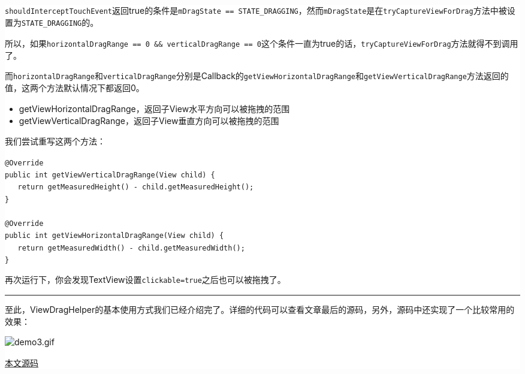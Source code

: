 ``shouldInterceptTouchEvent``返回true的条件是``mDragState == STATE_DRAGGING``，然而``mDragState``是在``tryCaptureViewForDrag``方法中被设置为``STATE_DRAGGING``的。

所以，如果``horizontalDragRange == 0 && verticalDragRange == 0``这个条件一直为true的话，``tryCaptureViewForDrag``方法就得不到调用了。

而``horizontalDragRange``和``verticalDragRange``分别是Callback的``getViewHorizontalDragRange``和``getViewVerticalDragRange``方法返回的值，这两个方法默认情况下都返回0。

*  getViewHorizontalDragRange，返回子View水平方向可以被拖拽的范围
*  getViewVerticalDragRange，返回子View垂直方向可以被拖拽的范围

我们尝试重写这两个方法：

    @Override
    public int getViewVerticalDragRange(View child) {
       return getMeasuredHeight() - child.getMeasuredHeight();
    }

    @Override
    public int getViewHorizontalDragRange(View child) {
       return getMeasuredWidth() - child.getMeasuredWidth();
    }

再次运行下，你会发现TextView设置``clickable=true``之后也可以被拖拽了。

----

至此，ViewDragHelper的基本使用方式我们已经介绍完了。详细的代码可以查看文章最后的源码，另外，源码中还实现了一个比较常用的效果：

![demo3.gif](http://upload-images.jianshu.io/upload_images/1787010-6529f34b23b681f3.gif?imageMogr2/auto-orient/strip)

[本文源码](https://github.com/hiphonezhu/Android-Demos/tree/master/ViewDragHelperDemo)
